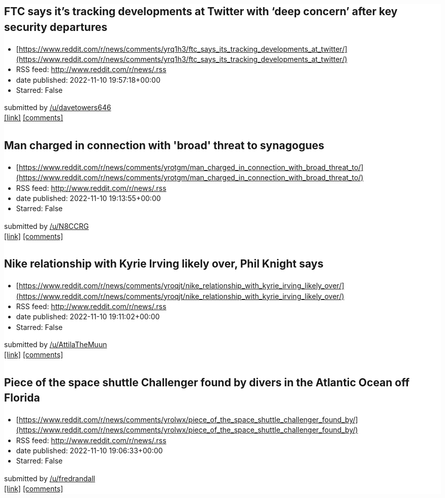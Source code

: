 ## FTC says it’s tracking developments at Twitter with ‘deep concern’ after key security departures
 - [https://www.reddit.com/r/news/comments/yrq1h3/ftc_says_its_tracking_developments_at_twitter/](https://www.reddit.com/r/news/comments/yrq1h3/ftc_says_its_tracking_developments_at_twitter/)
 - RSS feed: http://www.reddit.com/r/news/.rss
 - date published: 2022-11-10 19:57:18+00:00
 - Starred: False

&#32; submitted by &#32; <a href="https://www.reddit.com/user/davetowers646"> /u/davetowers646 </a> <br /> <span><a href="https://www.cnbc.com/2022/11/10/ftc-tracking-developments-at-twitter-after-key-exec-departures.html">[link]</a></span> &#32; <span><a href="https://www.reddit.com/r/news/comments/yrq1h3/ftc_says_its_tracking_developments_at_twitter/">[comments]</a></span>

## Man charged in connection with 'broad' threat to synagogues
 - [https://www.reddit.com/r/news/comments/yrotgm/man_charged_in_connection_with_broad_threat_to/](https://www.reddit.com/r/news/comments/yrotgm/man_charged_in_connection_with_broad_threat_to/)
 - RSS feed: http://www.reddit.com/r/news/.rss
 - date published: 2022-11-10 19:13:55+00:00
 - Starred: False

&#32; submitted by &#32; <a href="https://www.reddit.com/user/N8CCRG"> /u/N8CCRG </a> <br /> <span><a href="https://apnews.com/article/religion-new-jersey-newark-c416522c5676643c70e2ea79d1f93d6e">[link]</a></span> &#32; <span><a href="https://www.reddit.com/r/news/comments/yrotgm/man_charged_in_connection_with_broad_threat_to/">[comments]</a></span>

## Nike relationship with Kyrie Irving likely over, Phil Knight says
 - [https://www.reddit.com/r/news/comments/yroqjt/nike_relationship_with_kyrie_irving_likely_over/](https://www.reddit.com/r/news/comments/yroqjt/nike_relationship_with_kyrie_irving_likely_over/)
 - RSS feed: http://www.reddit.com/r/news/.rss
 - date published: 2022-11-10 19:11:02+00:00
 - Starred: False

&#32; submitted by &#32; <a href="https://www.reddit.com/user/AttilaTheMuun"> /u/AttilaTheMuun </a> <br /> <span><a href="https://www.espn.com/nba/story/_/id/34994728/nike-relationship-kyrie-irving-likely-phil-knight-says">[link]</a></span> &#32; <span><a href="https://www.reddit.com/r/news/comments/yroqjt/nike_relationship_with_kyrie_irving_likely_over/">[comments]</a></span>

## Piece of the space shuttle Challenger found by divers in the Atlantic Ocean off Florida
 - [https://www.reddit.com/r/news/comments/yrolwx/piece_of_the_space_shuttle_challenger_found_by/](https://www.reddit.com/r/news/comments/yrolwx/piece_of_the_space_shuttle_challenger_found_by/)
 - RSS feed: http://www.reddit.com/r/news/.rss
 - date published: 2022-11-10 19:06:33+00:00
 - Starred: False

&#32; submitted by &#32; <a href="https://www.reddit.com/user/fredrandall"> /u/fredrandall </a> <br /> <span><a href="https://www.cbsnews.com/news/challenger-space-shuttle-artifact-found-florida-ocean-divers-history-channel/">[link]</a></span> &#32; <span><a href="https://www.reddit.com/r/news/comments/yrolwx/piece_of_the_space_shuttle_challenger_found_by/">[comments]</a></span>
